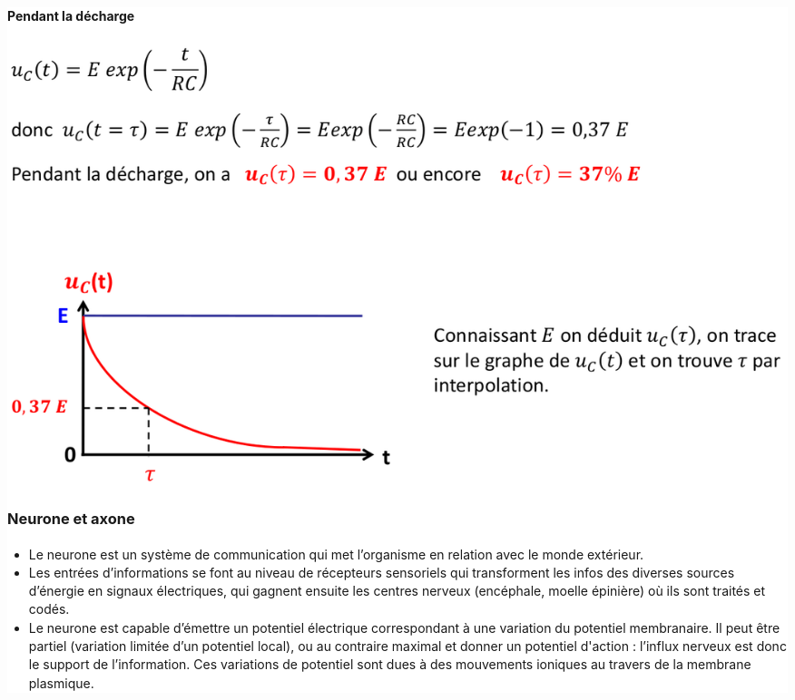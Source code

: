 
#### Pendant la décharge

![](../.gitbook/assets/determination_decharge.png)

### Neurone et axone

* Le neurone est un système de communication qui met l’organisme en relation avec le monde extérieur. 
* Les entrées d’informations se font au niveau de récepteurs sensoriels qui transforment les infos des diverses sources d’énergie en signaux électriques, qui gagnent ensuite les centres nerveux \(encéphale, moelle épinière\) où ils sont traités et codés.
* Le neurone est capable d’émettre un potentiel électrique correspondant à une variation du potentiel membranaire. Il peut être partiel \(variation limitée d’un potentiel local\), ou au contraire maximal et donner un potentiel d'action : l’influx nerveux est donc le support de l’information. Ces variations de potentiel sont dues à des mouvements ioniques au travers de la membrane plasmique.

